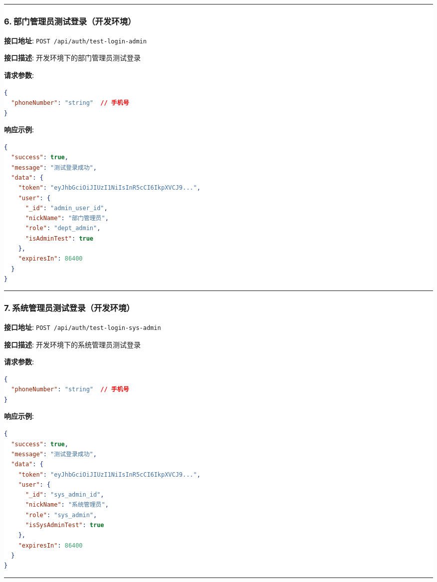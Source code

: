 
---

### 6. 部门管理员测试登录（开发环境）

**接口地址**: `POST /api/auth/test-login-admin`

**接口描述**: 开发环境下的部门管理员测试登录

**请求参数**:
```json
{
  "phoneNumber": "string"  // 手机号
}
```

**响应示例**:
```json
{
  "success": true,
  "message": "测试登录成功",
  "data": {
    "token": "eyJhbGciOiJIUzI1NiIsInR5cCI6IkpXVCJ9...",
    "user": {
      "_id": "admin_user_id",
      "nickName": "部门管理员",
      "role": "dept_admin",
      "isAdminTest": true
    },
    "expiresIn": 86400
  }
}
```

---

### 7. 系统管理员测试登录（开发环境）

**接口地址**: `POST /api/auth/test-login-sys-admin`

**接口描述**: 开发环境下的系统管理员测试登录

**请求参数**:
```json
{
  "phoneNumber": "string"  // 手机号
}
```

**响应示例**:
```json
{
  "success": true,
  "message": "测试登录成功",
  "data": {
    "token": "eyJhbGciOiJIUzI1NiIsInR5cCI6IkpXVCJ9...",
    "user": {
      "_id": "sys_admin_id",
      "nickName": "系统管理员",
      "role": "sys_admin",
      "isSysAdminTest": true
    },
    "expiresIn": 86400
  }
}
```

---